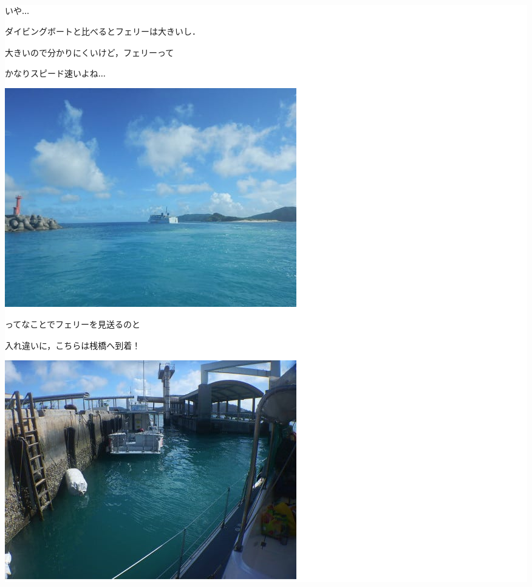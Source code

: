 





いや…


ダイビングボートと比べるとフェリーは大きいし．


大きいので分かりにくいけど，フェリーって


かなりスピード速いよね…




![cb5b75d779b76b869370201f175a5df5.jpg](images/cb5b75d779b76b869370201f175a5df5.jpg)




ってなことでフェリーを見送るのと


入れ違いに，こちらは桟橋へ到着！




![9cacb0dd863a652a1cfb27b2167c41e3.jpg](images/9cacb0dd863a652a1cfb27b2167c41e3.jpg)

